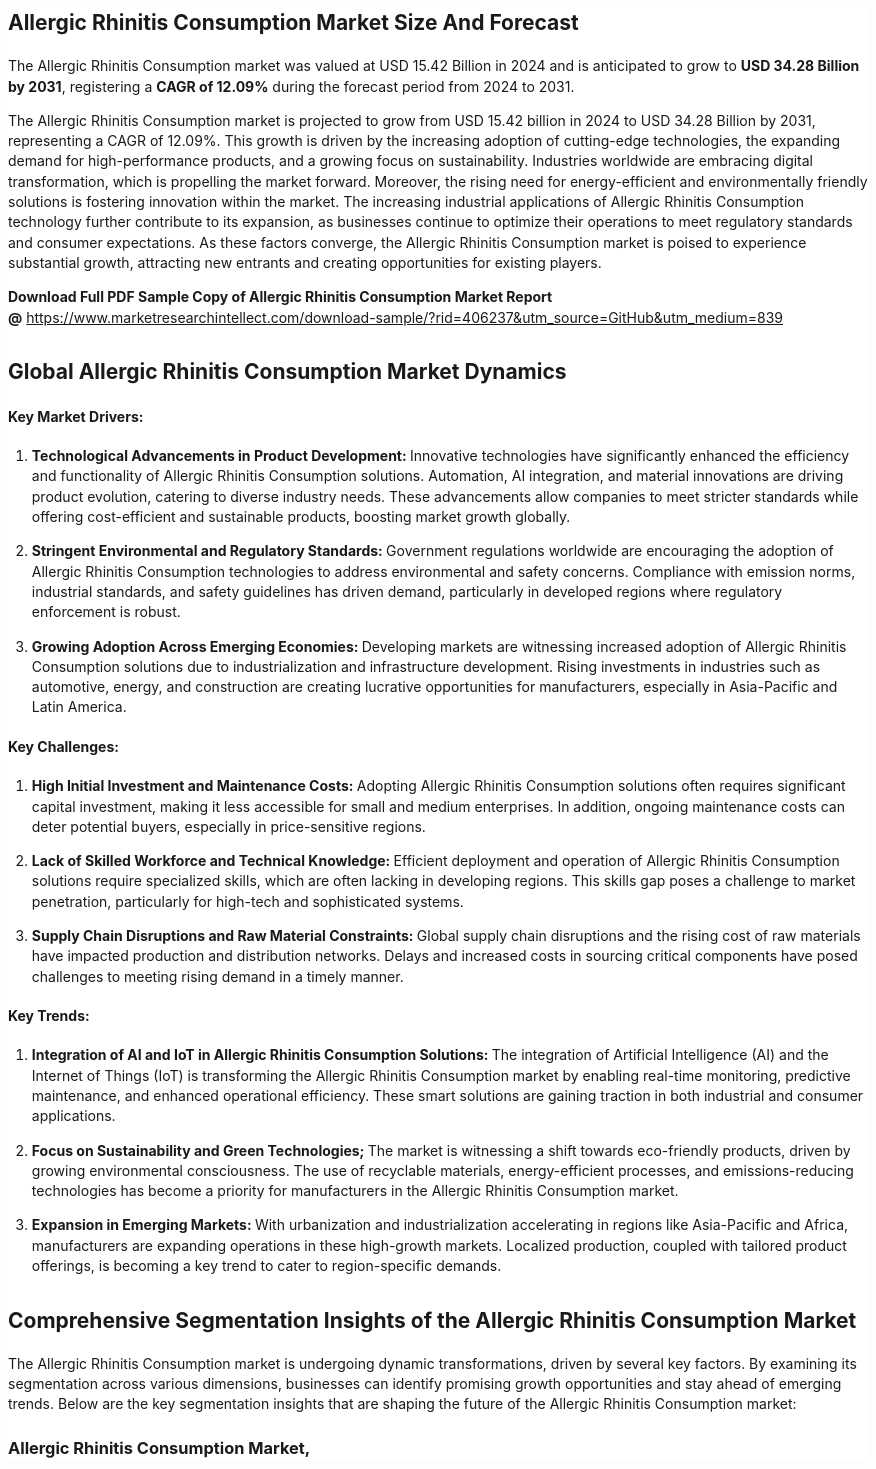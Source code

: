 <h2>Allergic Rhinitis Consumption Market Size And Forecast</h2><p>The Allergic Rhinitis Consumption market was valued at USD 15.42 Billion in 2024 and is anticipated to grow to <strong>USD 34.28 Billion by 2031</strong>, registering a <strong>CAGR of 12.09%</strong> during the forecast period from 2024 to 2031.</p><p>The Allergic Rhinitis Consumption market is projected to grow from USD 15.42 billion in 2024 to USD 34.28 Billion by 2031, representing a CAGR of 12.09%. This growth is driven by the increasing adoption of cutting-edge technologies, the expanding demand for high-performance products, and a growing focus on sustainability. Industries worldwide are embracing digital transformation, which is propelling the market forward. Moreover, the rising need for energy-efficient and environmentally friendly solutions is fostering innovation within the market. The increasing industrial applications of Allergic Rhinitis Consumption technology further contribute to its expansion, as businesses continue to optimize their operations to meet regulatory standards and consumer expectations. As these factors converge, the Allergic Rhinitis Consumption market is poised to experience substantial growth, attracting new entrants and creating opportunities for existing players.</p><p><strong>Download Full PDF Sample Copy of Allergic Rhinitis Consumption Market Report @</strong>&nbsp;<a href="https://www.marketresearchintellect.com/download-sample/?rid=406237&amp;utm_source=GitHub&amp;utm_medium=839">https://www.marketresearchintellect.com/download-sample/?rid=406237&amp;utm_source=GitHub&amp;utm_medium=839</a></p><h2>Global Allergic Rhinitis Consumption Market Dynamics</h2><h4><strong>Key Market Drivers:</strong></h4><ol><li><p><strong>Technological Advancements in Product Development:&nbsp;</strong>Innovative technologies have significantly enhanced the efficiency and functionality of Allergic Rhinitis Consumption solutions. Automation, AI integration, and material innovations are driving product evolution, catering to diverse industry needs. These advancements allow companies to meet stricter standards while offering cost-efficient and sustainable products, boosting market growth globally.</p></li><li><p><strong>Stringent Environmental and Regulatory Standards:&nbsp;</strong>Government regulations worldwide are encouraging the adoption of Allergic Rhinitis Consumption technologies to address environmental and safety concerns. Compliance with emission norms, industrial standards, and safety guidelines has driven demand, particularly in developed regions where regulatory enforcement is robust.</p></li><li><p><strong>Growing Adoption Across Emerging Economies:&nbsp;</strong>Developing markets are witnessing increased adoption of Allergic Rhinitis Consumption solutions due to industrialization and infrastructure development. Rising investments in industries such as automotive, energy, and construction are creating lucrative opportunities for manufacturers, especially in Asia-Pacific and Latin America.</p></li></ol><h4><strong>Key Challenges:</strong></h4><ol><li><p><strong>High Initial Investment and Maintenance Costs:&nbsp;</strong>Adopting Allergic Rhinitis Consumption solutions often requires significant capital investment, making it less accessible for small and medium enterprises. In addition, ongoing maintenance costs can deter potential buyers, especially in price-sensitive regions.</p></li><li><p><strong>Lack of Skilled Workforce and Technical Knowledge:&nbsp;</strong>Efficient deployment and operation of Allergic Rhinitis Consumption solutions require specialized skills, which are often lacking in developing regions. This skills gap poses a challenge to market penetration, particularly for high-tech and sophisticated systems.</p></li><li><p><strong>Supply Chain Disruptions and Raw Material Constraints:&nbsp;</strong>Global supply chain disruptions and the rising cost of raw materials have impacted production and distribution networks. Delays and increased costs in sourcing critical components have posed challenges to meeting rising demand in a timely manner.</p></li></ol><h4><strong>Key Trends:</strong></h4><ol><li><p><strong>Integration of AI and IoT in Allergic Rhinitis Consumption Solutions:&nbsp;</strong>The integration of Artificial Intelligence (AI) and the Internet of Things (IoT) is transforming the Allergic Rhinitis Consumption market by enabling real-time monitoring, predictive maintenance, and enhanced operational efficiency. These smart solutions are gaining traction in both industrial and consumer applications.</p></li><li><p><strong>Focus on Sustainability and Green Technologies;&nbsp;</strong>The market is witnessing a shift towards eco-friendly products, driven by growing environmental consciousness. The use of recyclable materials, energy-efficient processes, and emissions-reducing technologies has become a priority for manufacturers in the Allergic Rhinitis Consumption market.</p></li><li><p><strong>Expansion in Emerging Markets:&nbsp;</strong>With urbanization and industrialization accelerating in regions like Asia-Pacific and Africa, manufacturers are expanding operations in these high-growth markets. Localized production, coupled with tailored product offerings, is becoming a key trend to cater to region-specific demands.</p></li></ol><div class="article-main__content" data-test-id="publishing-text-block"><h2>Comprehensive Segmentation Insights of the Allergic Rhinitis Consumption Market</h2><p>The Allergic Rhinitis Consumption market is undergoing dynamic transformations, driven by several key factors. By examining its segmentation across various dimensions, businesses can identify promising growth opportunities and stay ahead of emerging trends. Below are the key segmentation insights that are shaping the future of the Allergic Rhinitis Consumption market:</p><h3><strong>Allergic Rhinitis Consumption Market,
